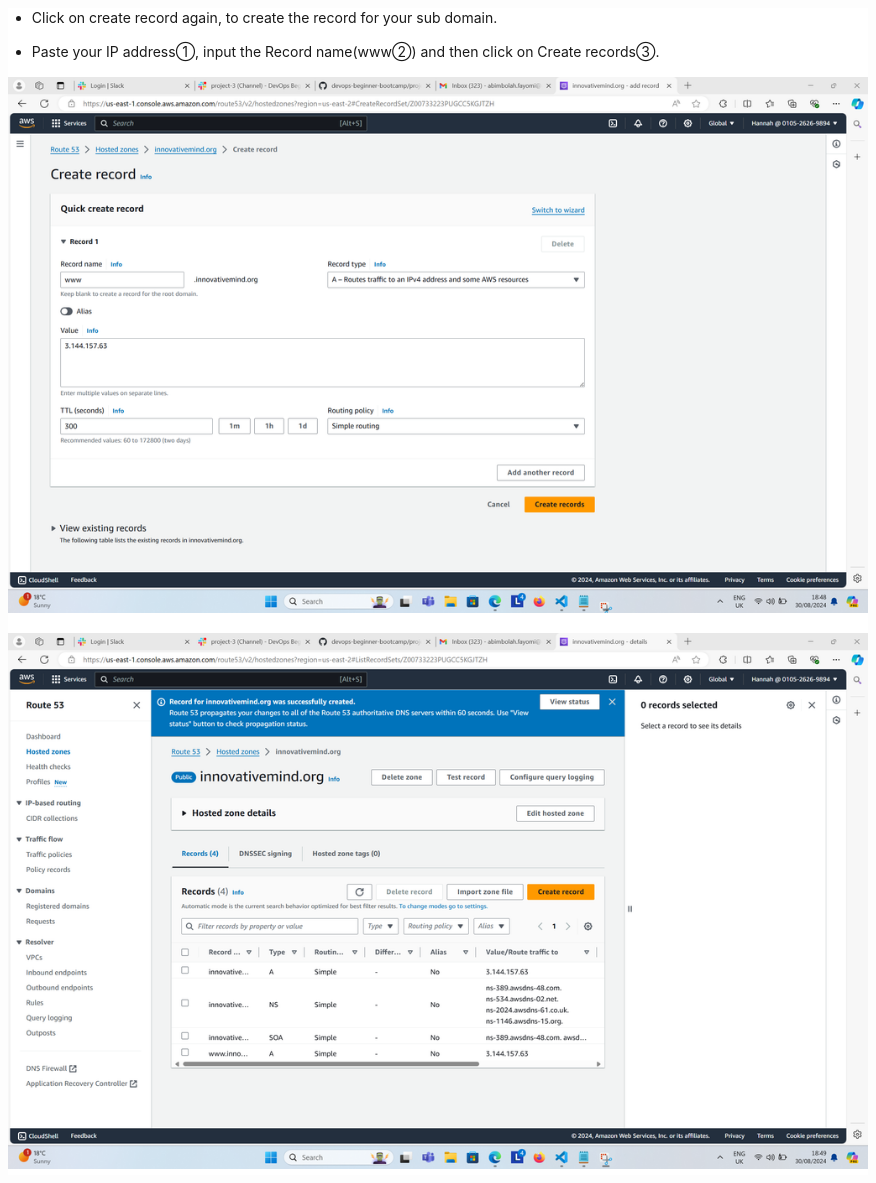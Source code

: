 - Click on create record again, to create the record for your sub domain.

- Paste your IP address➀, input the Record name(www➁) and then click on Create records➂.

![thirty2](images/thirty2.png)

![thirty3](images/thirty3.png)
